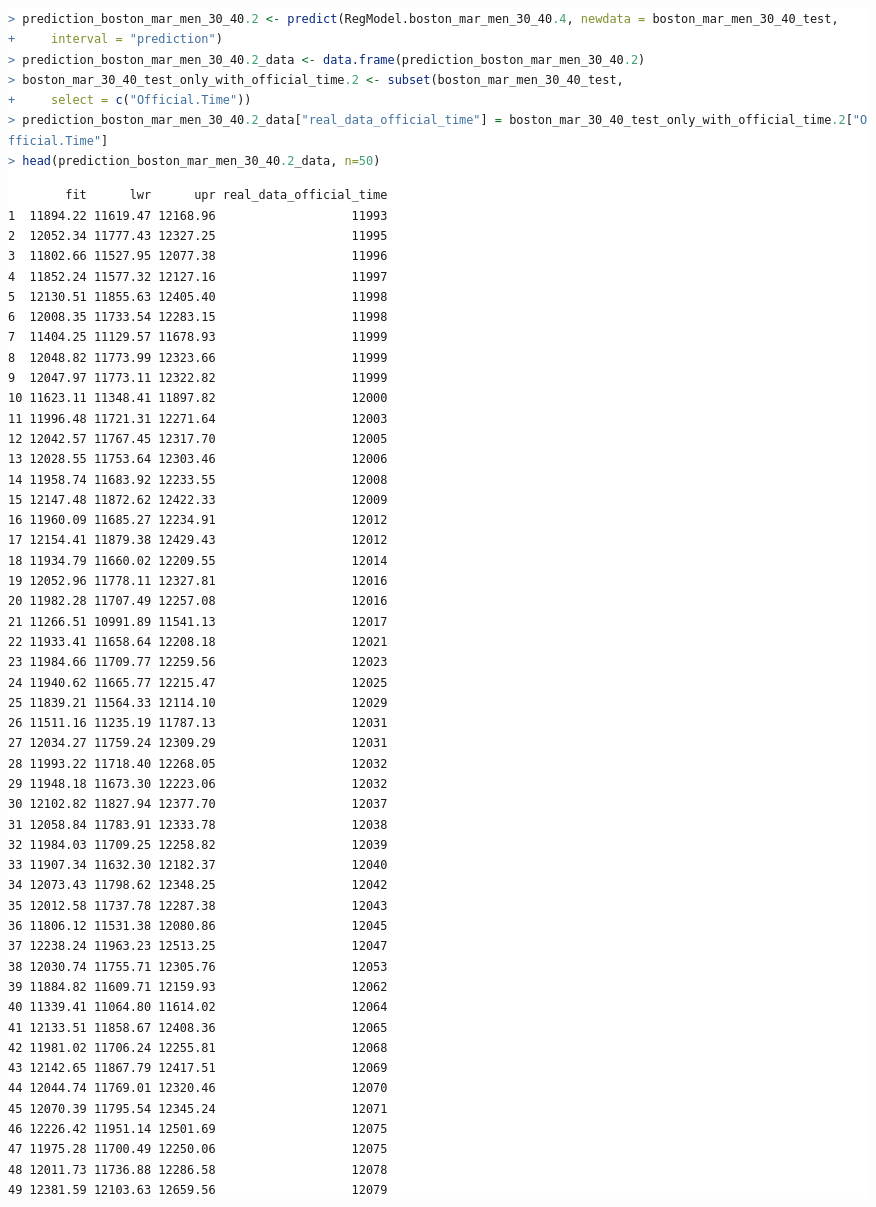 

```r
> prediction_boston_mar_men_30_40.2 <- predict(RegModel.boston_mar_men_30_40.4, newdata = boston_mar_men_30_40_test, 
+     interval = "prediction")
> prediction_boston_mar_men_30_40.2_data <- data.frame(prediction_boston_mar_men_30_40.2)
> boston_mar_30_40_test_only_with_official_time.2 <- subset(boston_mar_men_30_40_test, 
+     select = c("Official.Time"))
> prediction_boston_mar_men_30_40.2_data["real_data_official_time"] = boston_mar_30_40_test_only_with_official_time.2["Official.Time"]
> head(prediction_boston_mar_men_30_40.2_data, n=50)
```

```
        fit      lwr      upr real_data_official_time
1  11894.22 11619.47 12168.96                   11993
2  12052.34 11777.43 12327.25                   11995
3  11802.66 11527.95 12077.38                   11996
4  11852.24 11577.32 12127.16                   11997
5  12130.51 11855.63 12405.40                   11998
6  12008.35 11733.54 12283.15                   11998
7  11404.25 11129.57 11678.93                   11999
8  12048.82 11773.99 12323.66                   11999
9  12047.97 11773.11 12322.82                   11999
10 11623.11 11348.41 11897.82                   12000
11 11996.48 11721.31 12271.64                   12003
12 12042.57 11767.45 12317.70                   12005
13 12028.55 11753.64 12303.46                   12006
14 11958.74 11683.92 12233.55                   12008
15 12147.48 11872.62 12422.33                   12009
16 11960.09 11685.27 12234.91                   12012
17 12154.41 11879.38 12429.43                   12012
18 11934.79 11660.02 12209.55                   12014
19 12052.96 11778.11 12327.81                   12016
20 11982.28 11707.49 12257.08                   12016
21 11266.51 10991.89 11541.13                   12017
22 11933.41 11658.64 12208.18                   12021
23 11984.66 11709.77 12259.56                   12023
24 11940.62 11665.77 12215.47                   12025
25 11839.21 11564.33 12114.10                   12029
26 11511.16 11235.19 11787.13                   12031
27 12034.27 11759.24 12309.29                   12031
28 11993.22 11718.40 12268.05                   12032
29 11948.18 11673.30 12223.06                   12032
30 12102.82 11827.94 12377.70                   12037
31 12058.84 11783.91 12333.78                   12038
32 11984.03 11709.25 12258.82                   12039
33 11907.34 11632.30 12182.37                   12040
34 12073.43 11798.62 12348.25                   12042
35 12012.58 11737.78 12287.38                   12043
36 11806.12 11531.38 12080.86                   12045
37 12238.24 11963.23 12513.25                   12047
38 12030.74 11755.71 12305.76                   12053
39 11884.82 11609.71 12159.93                   12062
40 11339.41 11064.80 11614.02                   12064
41 12133.51 11858.67 12408.36                   12065
42 11981.02 11706.24 12255.81                   12068
43 12142.65 11867.79 12417.51                   12069
44 12044.74 11769.01 12320.46                   12070
45 12070.39 11795.54 12345.24                   12071
46 12226.42 11951.14 12501.69                   12075
47 11975.28 11700.49 12250.06                   12075
48 12011.73 11736.88 12286.58                   12078
49 12381.59 12103.63 12659.56                   12079
```